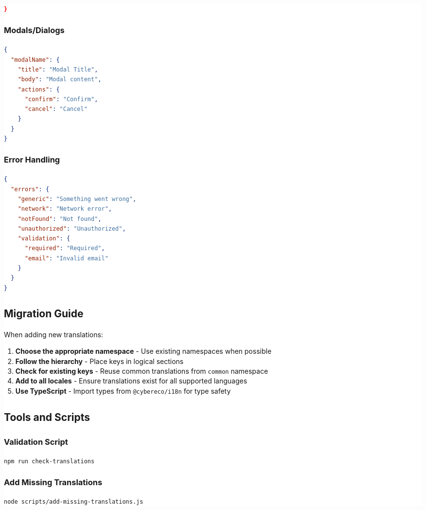 ```json
}
```

### Modals/Dialogs
```json
{
  "modalName": {
    "title": "Modal Title",
    "body": "Modal content",
    "actions": {
      "confirm": "Confirm",
      "cancel": "Cancel"
    }
  }
}
```

### Error Handling
```json
{
  "errors": {
    "generic": "Something went wrong",
    "network": "Network error",
    "notFound": "Not found",
    "unauthorized": "Unauthorized",
    "validation": {
      "required": "Required",
      "email": "Invalid email"
    }
  }
}
```

## Migration Guide

When adding new translations:

1. **Choose the appropriate namespace** - Use existing namespaces when possible
2. **Follow the hierarchy** - Place keys in logical sections
3. **Check for existing keys** - Reuse common translations from `common` namespace
4. **Add to all locales** - Ensure translations exist for all supported languages
5. **Use TypeScript** - Import types from `@cybereco/i18n` for type safety

## Tools and Scripts

### Validation Script
```bash
npm run check-translations
```

### Add Missing Translations
```bash
node scripts/add-missing-translations.js
```

